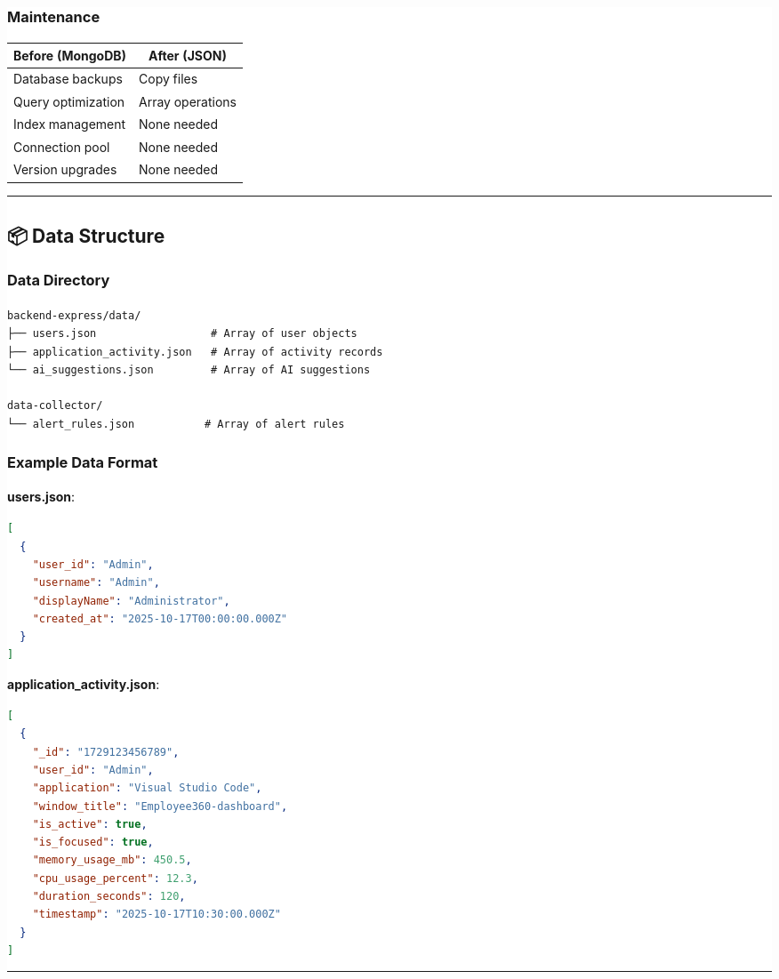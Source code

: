 ### Maintenance
| Before (MongoDB) | After (JSON) |
|------------------|--------------|
| Database backups | Copy files |
| Query optimization | Array operations |
| Index management | None needed |
| Connection pool | None needed |
| Version upgrades | None needed |

---

## 📦 Data Structure

### Data Directory
```
backend-express/data/
├── users.json                  # Array of user objects
├── application_activity.json   # Array of activity records
└── ai_suggestions.json         # Array of AI suggestions

data-collector/
└── alert_rules.json           # Array of alert rules
```

### Example Data Format

**users.json**:
```json
[
  {
    "user_id": "Admin",
    "username": "Admin",
    "displayName": "Administrator",
    "created_at": "2025-10-17T00:00:00.000Z"
  }
]
```

**application_activity.json**:
```json
[
  {
    "_id": "1729123456789",
    "user_id": "Admin",
    "application": "Visual Studio Code",
    "window_title": "Employee360-dashboard",
    "is_active": true,
    "is_focused": true,
    "memory_usage_mb": 450.5,
    "cpu_usage_percent": 12.3,
    "duration_seconds": 120,
    "timestamp": "2025-10-17T10:30:00.000Z"
  }
]
```

---